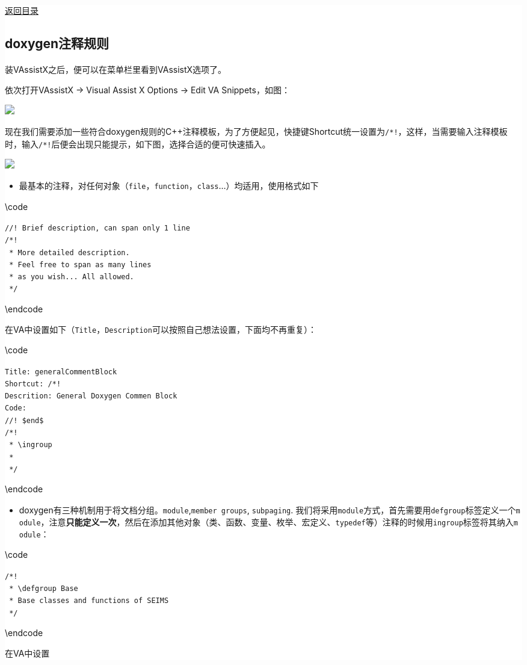 [返回目录](#目录)
## doxygen注释规则
装VAssistX之后，便可以在菜单栏里看到VAssistX选项了。

依次打开VAssistX -> Visual Assist X Options -> Edit VA Snippets，如图：

![](http://zhulj-blog.oss-cn-beijing.aliyuncs.com/seims-img%2Fvassistx.png)

现在我们需要添加一些符合doxygen规则的C++注释模板，为了方便起见，快捷键Shortcut统一设置为`/*!`，这样，当需要输入注释模板时，输入`/*!`后便会出现只能提示，如下图，选择合适的便可快速插入。

![](http://zhulj-blog.oss-cn-beijing.aliyuncs.com/seims-img%2Fdoxygentemplate.png)

+ 最基本的注释，对任何对象（`file`，`function`，`class`…）均适用，使用格式如下

\code
```
//! Brief description, can span only 1 line
/*!
 * More detailed description.
 * Feel free to span as many lines
 * as you wish... All allowed.
 */
```
\endcode

在VA中设置如下（`Title`，`Description`可以按照自己想法设置，下面均不再重复）：

\code
```
Title: generalCommentBlock
Shortcut: /*!
Descrition: General Doxygen Commen Block
Code:
//! $end$
/*!
 * \ingroup 
 *
 */
```
\endcode

+ doxygen有三种机制用于将文档分组。`module`,`member groups`, `subpaging`. 我们将采用`module`方式，首先需要用`defgroup`标签定义一个`module`，注意**只能定义一次**，然后在添加其他对象（类、函数、变量、枚举、宏定义、`typedef`等）注释的时候用`ingroup`标签将其纳入`module`：

\code
~~~
/*!
 * \defgroup Base
 * Base classes and functions of SEIMS 
 */
~~~
\endcode

在VA中设置
